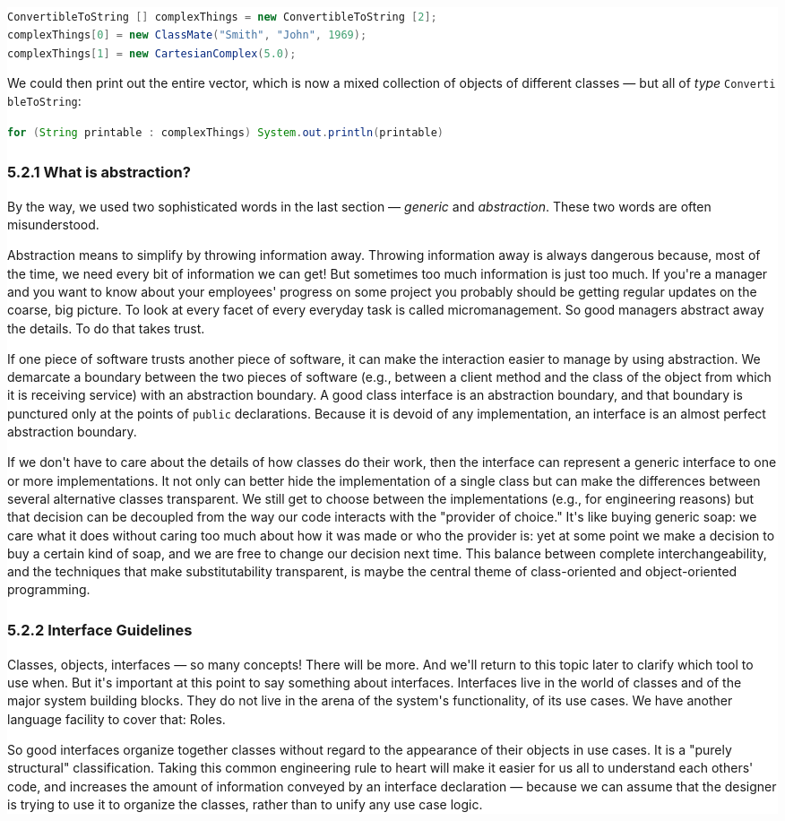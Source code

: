 ```java
ConvertibleToString [] complexThings = new ConvertibleToString [2];
complexThings[0] = new ClassMate("Smith", "John", 1969);
complexThings[1] = new CartesianComplex(5.0);
```

We could then print out the entire vector, which is now a mixed collection of objects of different classes — but all of _type_ `ConvertibleToString`:

```java
for (String printable : complexThings) System.out.println(printable)
```

### 5.2.1 What is abstraction?

By the way, we used two sophisticated words in the last section — _generic_ and _abstraction_. These two words are often misunderstood.

Abstraction means to simplify by throwing information away. Throwing information away is always dangerous because, most of the time, we need every bit of information we can get! But sometimes too much information is just too much. If you're a manager and you want to know about your employees' progress on some project you probably should be getting regular updates on the coarse, big picture. To look at every facet of every everyday task is called micromanagement. So good managers abstract away the details. To do that takes trust.

If one piece of software trusts another piece of software, it can make the interaction easier to manage by using abstraction. We demarcate a boundary between the two pieces of software (e.g., between a client method and the class of the object from which it is receiving service) with an abstraction boundary. A good class interface is an abstraction boundary, and that boundary is punctured only at the points of `public` declarations. Because it is devoid of any implementation, an interface is an almost perfect abstraction boundary.

If we don't have to care about the details of how classes do their work, then the interface can represent a generic interface to one or more implementations. It not only can better hide the implementation of a single class but can make the differences between several alternative classes transparent. We still get to choose between the implementations (e.g., for engineering reasons) but that decision can be decoupled from the way our code interacts with the "provider of choice." It's like buying generic soap: we care what it does without caring too much about how it was made or who the provider is: yet at some point we make a decision to buy a certain kind of soap, and we are free to change our decision next time. This balance between complete interchangeability, and the techniques that make substitutability transparent, is maybe the central theme of class-oriented and object-oriented programming.

### 5.2.2 Interface Guidelines

Classes, objects, interfaces — so many concepts! There will be more. And we'll return to this topic later to clarify which tool to use when. But it's important at this point to say something about interfaces. Interfaces live in the world of classes and of the major system building blocks. They do not live in the arena of the system's functionality, of its use cases. We have another language facility to cover that: Roles.

So good interfaces organize together classes without regard to the appearance of their objects in use cases. It is a "purely structural" classification. Taking this common engineering rule to heart will make it easier for us all to understand each others' code, and increases the amount of information conveyed by an interface declaration — because we can assume that the designer is trying to use it to organize the classes, rather than to unify any use case logic.
